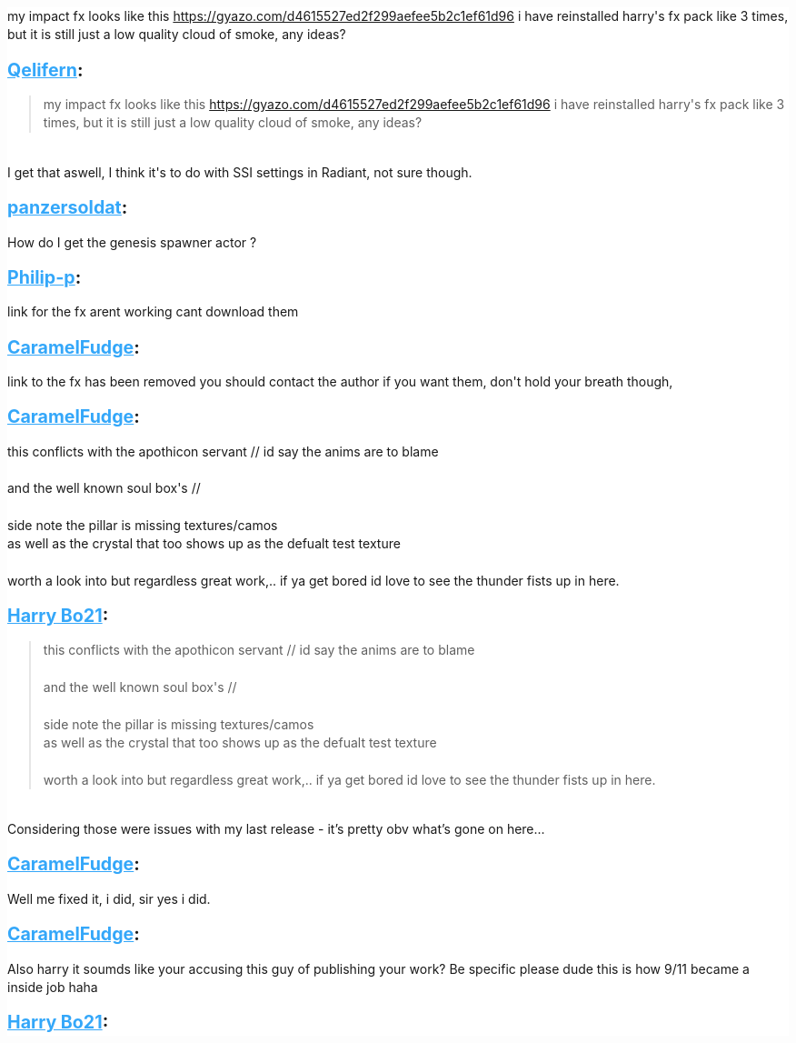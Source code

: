 <p class="archive-post">my impact fx looks like this <a href="https://gyazo.com/d4615527ed2f299aefee5b2c1ef61d96">https://gyazo.com/d4615527ed2f299aefee5b2c1ef61d96</a> i have reinstalled harry&#39;s fx pack like 3 times, but it is still just a low quality cloud of smoke, any ideas?</p>
<p class="archive-user"><strong style="font-size: 1.4em;"><span style="text-decoration: underline;text-decoration-color: #34a7f9;"><span style="color:#34a7f9;">Qelifern</span></span>:</strong></p>

<p class="archive-post"><blockquote>my impact fx looks like this <a href="https://gyazo.com/d4615527ed2f299aefee5b2c1ef61d96">https://gyazo.com/d4615527ed2f299aefee5b2c1ef61d96</a> i have reinstalled harry&#39;s fx pack like 3 times, but it is still just a low quality cloud of smoke, any ideas?<br /></blockquote><br />I get that aswell, I think it&#39;s to do with SSI settings in Radiant, not sure though.</p>
<p class="archive-user"><strong style="font-size: 1.4em;"><span style="text-decoration: underline;text-decoration-color: #34a7f9;"><span style="color:#34a7f9;">panzersoldat</span></span>:</strong></p>

<p class="archive-post">How do I get the genesis spawner actor ?</p>
<p class="archive-user"><strong style="font-size: 1.4em;"><span style="text-decoration: underline;text-decoration-color: #34a7f9;"><span style="color:#34a7f9;">Philip-p</span></span>:</strong></p>

<p class="archive-post">link for the fx arent working cant download them</p>
<p class="archive-user"><strong style="font-size: 1.4em;"><span style="text-decoration: underline;text-decoration-color: #34a7f9;"><span style="color:#34a7f9;">CaramelFudge</span></span>:</strong></p>

<p class="archive-post">link to the fx has been removed you should contact the author if you want them, don&#39;t hold your breath though,</p>
<p class="archive-user"><strong style="font-size: 1.4em;"><span style="text-decoration: underline;text-decoration-color: #34a7f9;"><span style="color:#34a7f9;">CaramelFudge</span></span>:</strong></p>

<p class="archive-post">this conflicts with the apothicon servant // id say the anims are to blame  <br /><br />and the well known soul box&#39;s //<br /><br />side note the pillar is missing textures/camos <br />as well as the crystal that too shows up as the defualt test texture<br /><br />worth a look into but regardless great work,.. if ya get bored id love to see the thunder fists up in here.</p>
<p class="archive-user"><strong style="font-size: 1.4em;"><span style="text-decoration: underline;text-decoration-color: #34a7f9;"><span style="color:#34a7f9;">Harry Bo21</span></span>:</strong></p>

<p class="archive-post"><blockquote>this conflicts with the apothicon servant // id say the anims are to blame <br /><br />and the well known soul box&#39;s //<br /><br />side note the pillar is missing textures/camos<br />as well as the crystal that too shows up as the defualt test texture<br /><br />worth a look into but regardless great work,.. if ya get bored id love to see the thunder fists up in here.<br /></blockquote><br />Considering those were issues with my last release - it’s pretty obv what’s gone on here...</p>
<p class="archive-user"><strong style="font-size: 1.4em;"><span style="text-decoration: underline;text-decoration-color: #34a7f9;"><span style="color:#34a7f9;">CaramelFudge</span></span>:</strong></p>

<p class="archive-post">Well me fixed it, i did, sir yes i did.</p>
<p class="archive-user"><strong style="font-size: 1.4em;"><span style="text-decoration: underline;text-decoration-color: #34a7f9;"><span style="color:#34a7f9;">CaramelFudge</span></span>:</strong></p>

<p class="archive-post">Also harry it soumds like your accusing this guy of publishing your work? Be specific please dude this is how 9/11 became a inside job haha</p>
<p class="archive-user"><strong style="font-size: 1.4em;"><span style="text-decoration: underline;text-decoration-color: #34a7f9;"><span style="color:#34a7f9;">Harry Bo21</span></span>:</strong></p>
